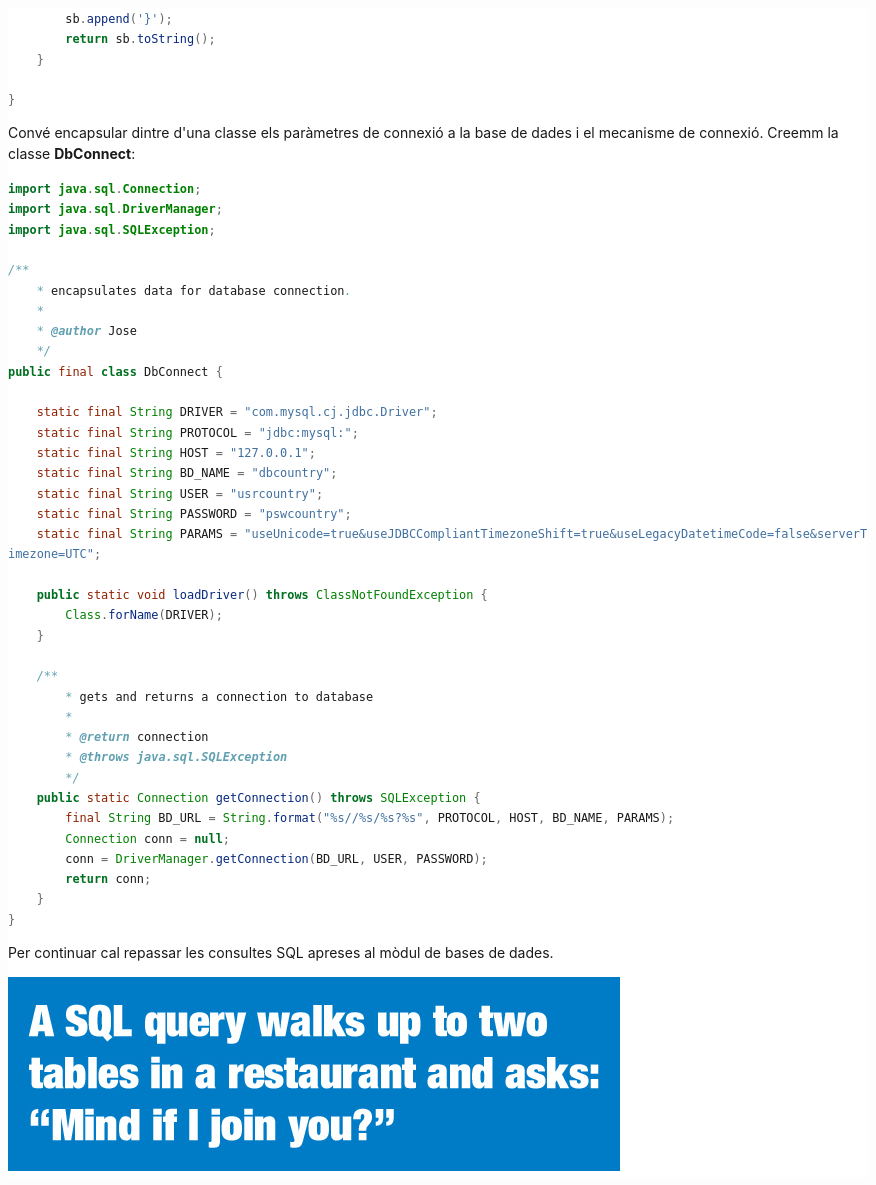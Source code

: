```java
        sb.append('}');
        return sb.toString();
    }

}
```

Convé encapsular dintre d'una classe els paràmetres de connexió a la base de dades i el mecanisme de connexió. Creemm la classe **DbConnect**:

```java
import java.sql.Connection;
import java.sql.DriverManager;
import java.sql.SQLException;
    
/**
    * encapsulates data for database connection.
    *
    * @author Jose
    */
public final class DbConnect {
    
    static final String DRIVER = "com.mysql.cj.jdbc.Driver";
    static final String PROTOCOL = "jdbc:mysql:";
    static final String HOST = "127.0.0.1";
    static final String BD_NAME = "dbcountry";
    static final String USER = "usrcountry";
    static final String PASSWORD = "pswcountry";
    static final String PARAMS = "useUnicode=true&useJDBCCompliantTimezoneShift=true&useLegacyDatetimeCode=false&serverTimezone=UTC";
    
    public static void loadDriver() throws ClassNotFoundException {
        Class.forName(DRIVER);
    }
    
    /**
        * gets and returns a connection to database
        *
        * @return connection
        * @throws java.sql.SQLException
        */
    public static Connection getConnection() throws SQLException {
        final String BD_URL = String.format("%s//%s/%s?%s", PROTOCOL, HOST, BD_NAME, PARAMS);
        Connection conn = null;
        conn = DriverManager.getConnection(BD_URL, USER, PASSWORD);
        return conn;
    }
}
```
Per continuar cal repassar les consultes SQL apreses al mòdul de bases de dades.

![](/images/sql-join-table.jpg)

